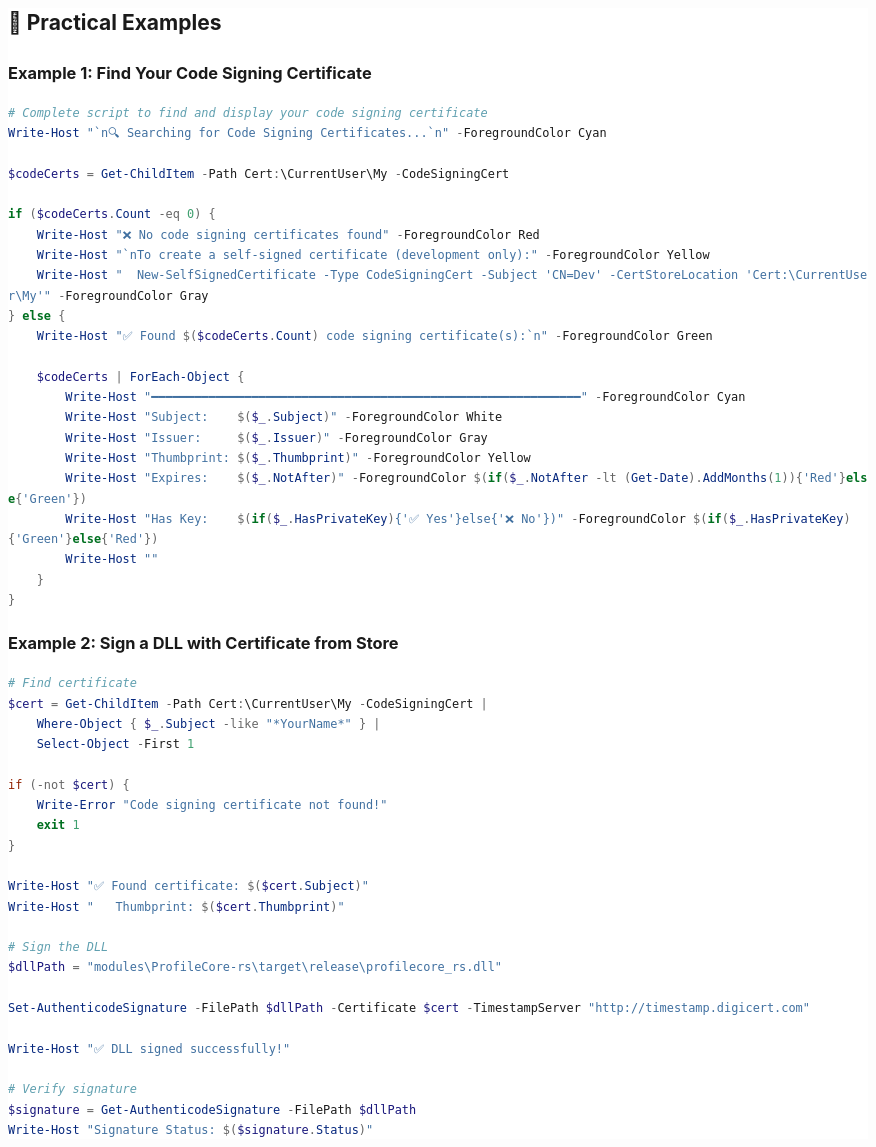 ## 🔧 Practical Examples

### Example 1: Find Your Code Signing Certificate

```powershell
# Complete script to find and display your code signing certificate
Write-Host "`n🔍 Searching for Code Signing Certificates...`n" -ForegroundColor Cyan

$codeCerts = Get-ChildItem -Path Cert:\CurrentUser\My -CodeSigningCert

if ($codeCerts.Count -eq 0) {
    Write-Host "❌ No code signing certificates found" -ForegroundColor Red
    Write-Host "`nTo create a self-signed certificate (development only):" -ForegroundColor Yellow
    Write-Host "  New-SelfSignedCertificate -Type CodeSigningCert -Subject 'CN=Dev' -CertStoreLocation 'Cert:\CurrentUser\My'" -ForegroundColor Gray
} else {
    Write-Host "✅ Found $($codeCerts.Count) code signing certificate(s):`n" -ForegroundColor Green

    $codeCerts | ForEach-Object {
        Write-Host "━━━━━━━━━━━━━━━━━━━━━━━━━━━━━━━━━━━━━━━━━━━━━━━━━━━━━━━━━━━━" -ForegroundColor Cyan
        Write-Host "Subject:    $($_.Subject)" -ForegroundColor White
        Write-Host "Issuer:     $($_.Issuer)" -ForegroundColor Gray
        Write-Host "Thumbprint: $($_.Thumbprint)" -ForegroundColor Yellow
        Write-Host "Expires:    $($_.NotAfter)" -ForegroundColor $(if($_.NotAfter -lt (Get-Date).AddMonths(1)){'Red'}else{'Green'})
        Write-Host "Has Key:    $(if($_.HasPrivateKey){'✅ Yes'}else{'❌ No'})" -ForegroundColor $(if($_.HasPrivateKey){'Green'}else{'Red'})
        Write-Host ""
    }
}
```

### Example 2: Sign a DLL with Certificate from Store

```powershell
# Find certificate
$cert = Get-ChildItem -Path Cert:\CurrentUser\My -CodeSigningCert |
    Where-Object { $_.Subject -like "*YourName*" } |
    Select-Object -First 1

if (-not $cert) {
    Write-Error "Code signing certificate not found!"
    exit 1
}

Write-Host "✅ Found certificate: $($cert.Subject)"
Write-Host "   Thumbprint: $($cert.Thumbprint)"

# Sign the DLL
$dllPath = "modules\ProfileCore-rs\target\release\profilecore_rs.dll"

Set-AuthenticodeSignature -FilePath $dllPath -Certificate $cert -TimestampServer "http://timestamp.digicert.com"

Write-Host "✅ DLL signed successfully!"

# Verify signature
$signature = Get-AuthenticodeSignature -FilePath $dllPath
Write-Host "Signature Status: $($signature.Status)"
```
